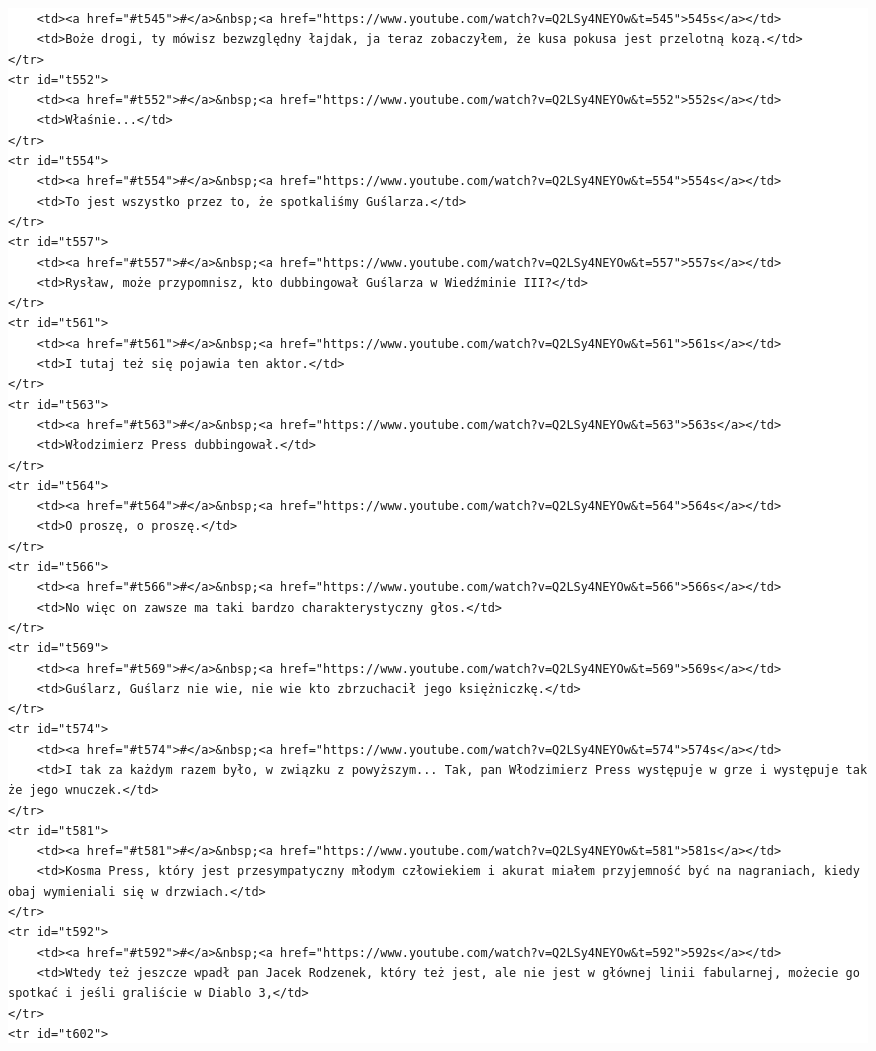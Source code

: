         <td><a href="#t545">#</a>&nbsp;<a href="https://www.youtube.com/watch?v=Q2LSy4NEYOw&t=545">545s</a></td>
        <td>Boże drogi, ty mówisz bezwzględny łajdak, ja teraz zobaczyłem, że kusa pokusa jest przelotną kozą.</td>
    </tr>
    <tr id="t552">
        <td><a href="#t552">#</a>&nbsp;<a href="https://www.youtube.com/watch?v=Q2LSy4NEYOw&t=552">552s</a></td>
        <td>Właśnie...</td>
    </tr>
    <tr id="t554">
        <td><a href="#t554">#</a>&nbsp;<a href="https://www.youtube.com/watch?v=Q2LSy4NEYOw&t=554">554s</a></td>
        <td>To jest wszystko przez to, że spotkaliśmy Guślarza.</td>
    </tr>
    <tr id="t557">
        <td><a href="#t557">#</a>&nbsp;<a href="https://www.youtube.com/watch?v=Q2LSy4NEYOw&t=557">557s</a></td>
        <td>Rysław, może przypomnisz, kto dubbingował Guślarza w Wiedźminie III?</td>
    </tr>
    <tr id="t561">
        <td><a href="#t561">#</a>&nbsp;<a href="https://www.youtube.com/watch?v=Q2LSy4NEYOw&t=561">561s</a></td>
        <td>I tutaj też się pojawia ten aktor.</td>
    </tr>
    <tr id="t563">
        <td><a href="#t563">#</a>&nbsp;<a href="https://www.youtube.com/watch?v=Q2LSy4NEYOw&t=563">563s</a></td>
        <td>Włodzimierz Press dubbingował.</td>
    </tr>
    <tr id="t564">
        <td><a href="#t564">#</a>&nbsp;<a href="https://www.youtube.com/watch?v=Q2LSy4NEYOw&t=564">564s</a></td>
        <td>O proszę, o proszę.</td>
    </tr>
    <tr id="t566">
        <td><a href="#t566">#</a>&nbsp;<a href="https://www.youtube.com/watch?v=Q2LSy4NEYOw&t=566">566s</a></td>
        <td>No więc on zawsze ma taki bardzo charakterystyczny głos.</td>
    </tr>
    <tr id="t569">
        <td><a href="#t569">#</a>&nbsp;<a href="https://www.youtube.com/watch?v=Q2LSy4NEYOw&t=569">569s</a></td>
        <td>Guślarz, Guślarz nie wie, nie wie kto zbrzuchacił jego księżniczkę.</td>
    </tr>
    <tr id="t574">
        <td><a href="#t574">#</a>&nbsp;<a href="https://www.youtube.com/watch?v=Q2LSy4NEYOw&t=574">574s</a></td>
        <td>I tak za każdym razem było, w związku z powyższym... Tak, pan Włodzimierz Press występuje w grze i występuje także jego wnuczek.</td>
    </tr>
    <tr id="t581">
        <td><a href="#t581">#</a>&nbsp;<a href="https://www.youtube.com/watch?v=Q2LSy4NEYOw&t=581">581s</a></td>
        <td>Kosma Press, który jest przesympatyczny młodym człowiekiem i akurat miałem przyjemność być na nagraniach, kiedy obaj wymieniali się w drzwiach.</td>
    </tr>
    <tr id="t592">
        <td><a href="#t592">#</a>&nbsp;<a href="https://www.youtube.com/watch?v=Q2LSy4NEYOw&t=592">592s</a></td>
        <td>Wtedy też jeszcze wpadł pan Jacek Rodzenek, który też jest, ale nie jest w głównej linii fabularnej, możecie go spotkać i jeśli graliście w Diablo 3,</td>
    </tr>
    <tr id="t602">